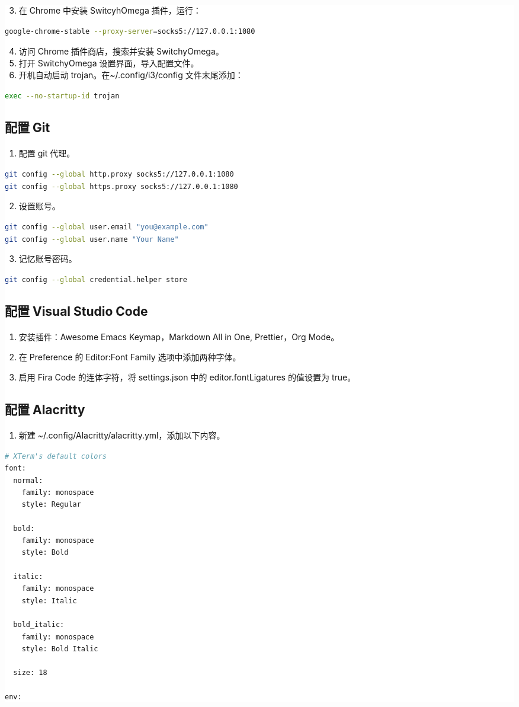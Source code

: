 3. 在 Chrome 中安装 SwitcyhOmega 插件，运行：

```bash
google-chrome-stable --proxy-server=socks5://127.0.0.1:1080
```

4. 访问 Chrome 插件商店，搜索并安装 SwitchyOmega。
5. 打开 SwitchyOmega 设置界面，导入配置文件。
6. 开机自动启动 trojan。在~/.config/i3/config 文件末尾添加：

```bash
exec --no-startup-id trojan
```

## 配置 Git

1. 配置 git 代理。

```bash
git config --global http.proxy socks5://127.0.0.1:1080
git config --global https.proxy socks5://127.0.0.1:1080
```

2. 设置账号。

```bash
git config --global user.email "you@example.com"
git config --global user.name "Your Name"
```

3. 记忆账号密码。

```bash
git config --global credential.helper store
```

## 配置 Visual Studio Code

1. 安装插件：Awesome Emacs Keymap，Markdown All in One, Prettier，Org Mode。

2. 在 Preference 的 Editor:Font Family 选项中添加两种字体。

3. 启用 Fira Code 的连体字符，将 settings.json 中的 editor.fontLigatures 的值设置为 true。

## 配置 Alacritty

1. 新建 ~/.config/Alacritty/alacritty.yml，添加以下内容。

```bash
# XTerm's default colors
font:
  normal:
    family: monospace
    style: Regular

  bold:
    family: monospace
    style: Bold

  italic:
    family: monospace
    style: Italic

  bold_italic:
    family: monospace
    style: Bold Italic

  size: 18

env:
```